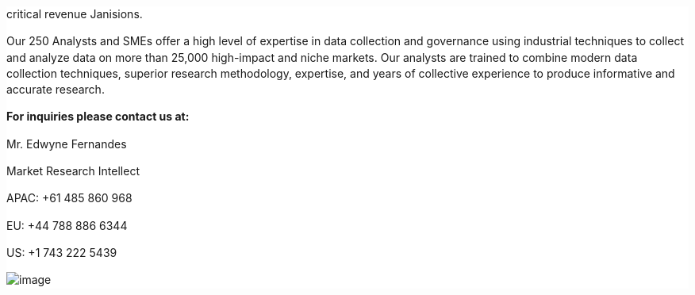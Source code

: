 critical revenue Janisions.</p><p><span class="">Our 250 Analysts and SMEs offer a high level of expertise in data collection and governance using industrial techniques to collect and analyze data on more than 25,000 high-impact and niche markets. Our analysts are trained to combine modern data collection techniques, superior research methodology, expertise, and years of collective experience to produce informative and accurate research.</span></p><p><strong>For inquiries please contact us at:</strong></p><p>Mr. Edwyne Fernandes</p><p>Market Research Intellect</p><p>APAC: +61 485 860 968</p><p>EU: +44 788 886 6344</p><p>US: +1 743 222 5439</p>
![image](https://github.com/user-attachments/assets/947347a4-d138-45d9-ae85-66c7d9ee9be7)
